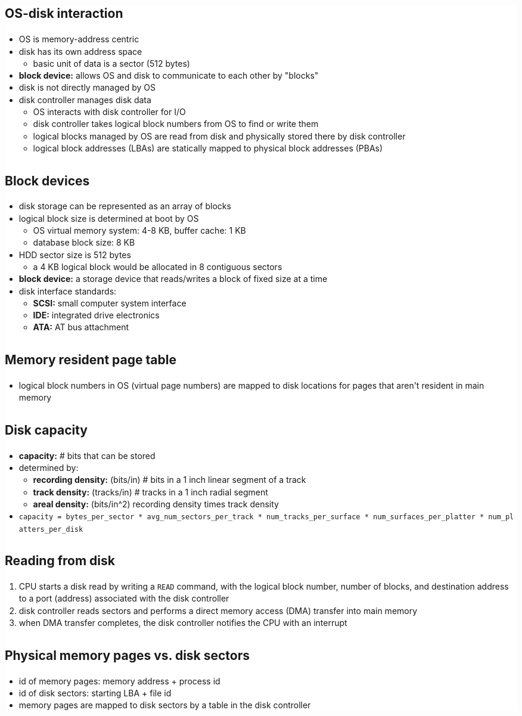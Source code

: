 ## OS-disk interaction
- OS is memory-address centric
- disk has its own address space
    - basic unit of data is a sector (512 bytes)
- **block device:** allows OS and disk to communicate to each other by "blocks"
- disk is not directly managed by OS
- disk controller manages disk data
    - OS interacts with disk controller for I/O
    - disk controller takes logical block numbers from OS to find or write them
    - logical blocks managed by OS are read from disk and physically stored there by disk controller
    - logical block addresses (LBAs) are statically mapped to physical block addresses (PBAs)

## Block devices
- disk storage can be represented as an array of blocks
- logical block size is determined at boot by OS
    - OS virtual memory system: 4-8 KB, buffer cache: 1 KB
    - database block size: 8 KB
- HDD sector size is 512 bytes
    - a 4 KB logical block would be allocated in 8 contiguous sectors
- **block device:** a storage device that reads/writes a block of fixed size at a time
- disk interface standards:
    - **SCSI:** small computer system interface
    - **IDE:** integrated drive electronics
    - **ATA:** AT bus attachment

## Memory resident page table
- logical block numbers in OS (virtual page numbers) are mapped to disk locations for pages that aren't resident in main memory

## Disk capacity
- **capacity:** # bits that can be stored
- determined by:
    - **recording density:** (bits/in) # bits in a 1 inch linear segment of a track
    - **track density:** (tracks/in) # tracks in a 1 inch radial segment
    - **areal density:** (bits/in^2) recording density times track density
- `capacity = bytes_per_sector * avg_num_sectors_per_track * num_tracks_per_surface * num_surfaces_per_platter * num_platters_per_disk`

## Reading from disk
1. CPU starts a disk read by writing a `READ` command, with the logical block number, number of blocks, and destination address to a port (address) associated with the disk controller
2. disk controller reads sectors and performs a direct memory access (DMA) transfer into main memory
3. when DMA transfer completes, the disk controller notifies the CPU with an interrupt

## Physical memory pages vs. disk sectors
- id of memory pages: memory address + process id
- id of disk sectors: starting LBA + file id
- memory pages are mapped to disk sectors by a table in the disk controller
